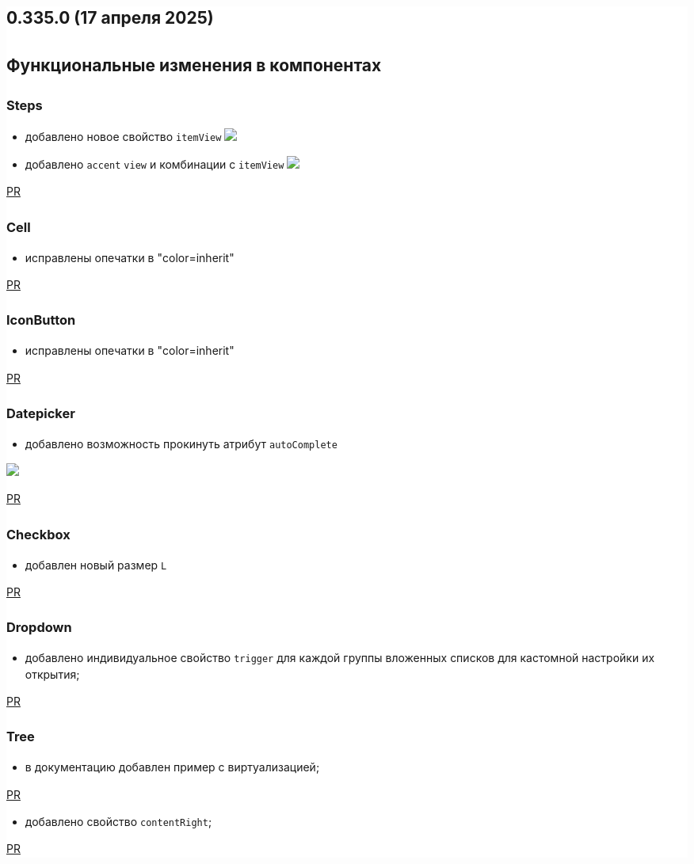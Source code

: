 ## 0.335.0 (17 апреля 2025)

## Функциональные изменения в компонентах

### Steps

-   добавлено новое свойство `itemView` <img width="748" src="https://github.com/user-attachments/assets/783c547d-8c68-42f6-a85a-712a9615cd7c" />

-   добавлено `accent` `view` и комбинации с `itemView` <img width="748" src="https://github.com/user-attachments/assets/18f0ecb6-9441-4cf2-ba4a-112e7d6596fd" />

[PR](https://github.com/salute-developers/plasma/pull/1872)

### Cell

-   исправлены опечатки в "color=inherit"

[PR](https://github.com/salute-developers/plasma/pull/1857)

### IconButton

-   исправлены опечатки в "color=inherit"

[PR](https://github.com/salute-developers/plasma/pull/1857)

### Datepicker

-   добавлено возможность прокинуть атрибут `autoComplete`

<img width="1024"  src="https://github.com/user-attachments/assets/3b62560d-0ea0-46d6-a5f5-30653e4a3fa5" />

[PR](https://github.com/salute-developers/plasma/pull/1900)

### Checkbox

-   добавлен новый размер `L`

[PR](https://github.com/salute-developers/plasma/pull/1912)

### Dropdown

-   добавлено индивидуальное свойство `trigger` для каждой группы вложенных списков для кастомной настройки их открытия;

[PR](https://github.com/salute-developers/plasma/pull/1896)

### Tree

-   в документацию добавлен пример с виртуализацией;

[PR](https://github.com/salute-developers/plasma/pull/1914)

-   добавлено свойство `contentRight`;

[PR](https://github.com/salute-developers/plasma/pull/1908)
